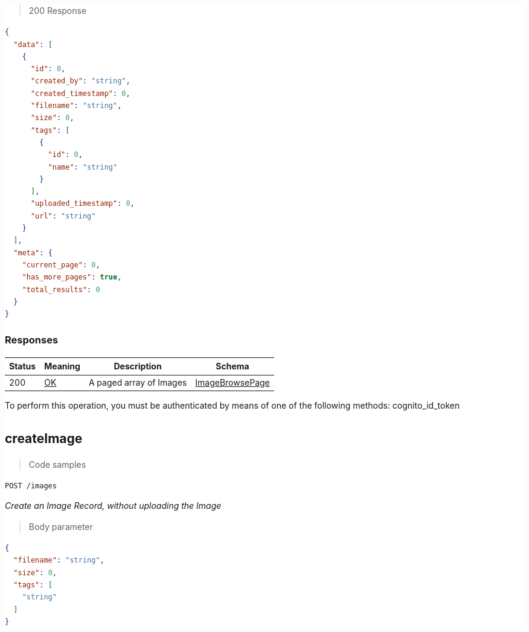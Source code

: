 > 200 Response

```json
{
  "data": [
    {
      "id": 0,
      "created_by": "string",
      "created_timestamp": 0,
      "filename": "string",
      "size": 0,
      "tags": [
        {
          "id": 0,
          "name": "string"
        }
      ],
      "uploaded_timestamp": 0,
      "url": "string"
    }
  ],
  "meta": {
    "current_page": 0,
    "has_more_pages": true,
    "total_results": 0
  }
}
```

<h3 id="listimages-responses">Responses</h3>

|Status|Meaning|Description|Schema|
|---|---|---|---|
|200|[OK](https://tools.ietf.org/html/rfc7231#section-6.3.1)|A paged array of Images|[ImageBrowsePage](#schemaimagebrowsepage)|

<aside class="warning">
To perform this operation, you must be authenticated by means of one of the following methods:
cognito_id_token
</aside>

## createImage

<a id="opIdcreateImage"></a>

> Code samples

`POST /images`

*Create an Image Record, without uploading the Image*

> Body parameter

```json
{
  "filename": "string",
  "size": 0,
  "tags": [
    "string"
  ]
}
```
